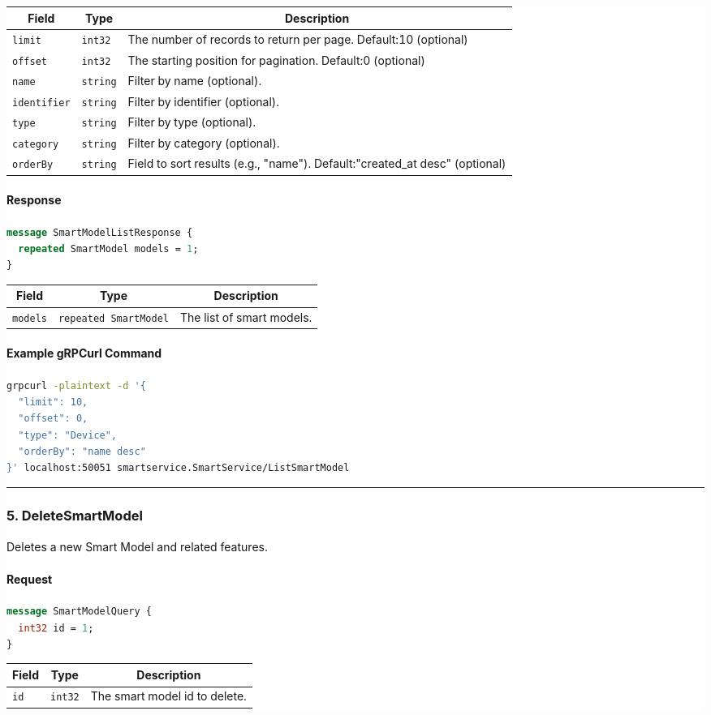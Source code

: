 | Field        | Type     | Description                                                                |
| ------------ | -------- | -------------------------------------------------------------------------- |
| `limit`      | `int32`  | The number of records to return per page. Default:10 (optional)            |
| `offset`     | `int32`  | The starting position for pagination. Default:0 (optional)                 |
| `name`       | `string` | Filter by name (optional).                                                 |
| `identifier` | `string` | Filter by identifier (optional).                                           |
| `type`       | `string` | Filter by type (optional).                                                 |
| `category`   | `string` | Filter by category (optional).                                             |
| `orderBy`    | `string` | Field to sort results (e.g., "name"). Default:"created_at desc" (optional) |

#### **Response**

```proto
message SmartModelListResponse {
  repeated SmartModel models = 1;
}
```

| Field    | Type                  | Description               |
| -------- | --------------------- | ------------------------- |
| `models` | `repeated SmartModel` | The list of smart models. |

#### **Example gRPCurl Command**

```bash
grpcurl -plaintext -d '{
  "limit": 10,
  "offset": 0,
  "type": "Device",
  "orderBy": "name desc"
}' localhost:50051 smartservice.SmartService/ListSmartModel
```

---

### **5. DeleteSmartModel**

Deletes a new Smart Model and related features.

#### **Request**

```proto
message SmartModelQuery {
  int32 id = 1;
}
```

| Field | Type    | Description                   |
| ----- | ------- | ----------------------------- |
| `id`  | `int32` | The smart model id to delete. |
